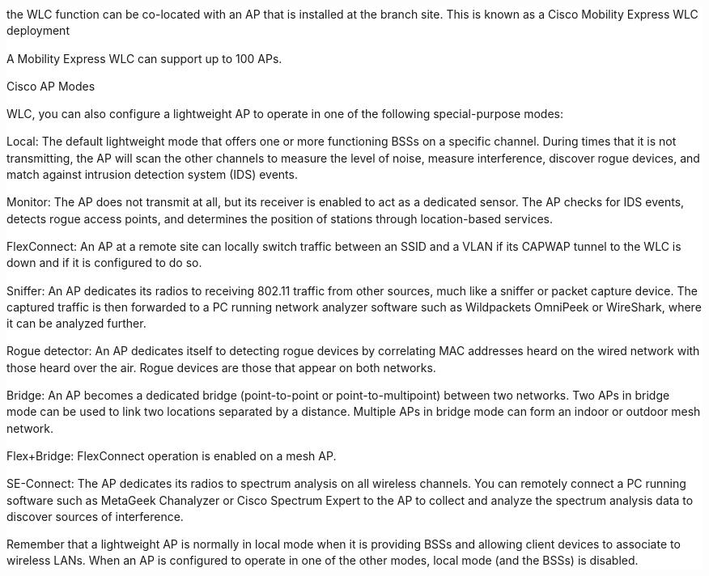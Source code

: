 
the WLC function can be co-located with an AP that is installed at the branch site. This is known as a Cisco Mobility Express WLC deployment

A Mobility Express WLC can support up to 100 APs.





Cisco AP Modes

WLC, you can also configure a lightweight AP to operate in one of the following special-purpose modes:

Local: The default lightweight mode that offers one or more functioning BSSs on a specific channel. During times that it is not transmitting, the AP will scan the other channels to measure the level of noise, measure interference, discover rogue devices, and match against intrusion detection system (IDS) events.

Monitor: The AP does not transmit at all, but its receiver is enabled to act as a dedicated sensor. The AP checks for IDS events, detects rogue access points, and determines the position of stations through location-based services.

FlexConnect: An AP at a remote site can locally switch traffic between an SSID and a VLAN if its CAPWAP tunnel to the WLC is down and if it is configured to do so.

Sniffer: An AP dedicates its radios to receiving 802.11 traffic from other sources, much like a sniffer or packet capture device. The captured traffic is then forwarded to a PC running network analyzer software such as Wildpackets OmniPeek or WireShark, where it can be analyzed further.

Rogue detector: An AP dedicates itself to detecting rogue devices by correlating MAC addresses heard on the wired network with those heard over the air. Rogue devices are those that appear on both networks.

Bridge: An AP becomes a dedicated bridge (point-to-point or point-to-multipoint) between two networks. Two APs in bridge mode can be used to link two locations separated by a distance. Multiple APs in bridge mode can form an indoor or outdoor mesh network.

Flex+Bridge: FlexConnect operation is enabled on a mesh AP.

SE-Connect: The AP dedicates its radios to spectrum analysis on all wireless channels. You can remotely connect a PC running software such as MetaGeek Chanalyzer or Cisco Spectrum Expert to the AP to collect and analyze the spectrum analysis data to discover sources of interference.

Remember that a lightweight AP is normally in local mode when it is providing BSSs and allowing client devices to associate to wireless LANs. When an AP is configured to operate in one of the other modes, local mode (and the BSSs) is disabled.
